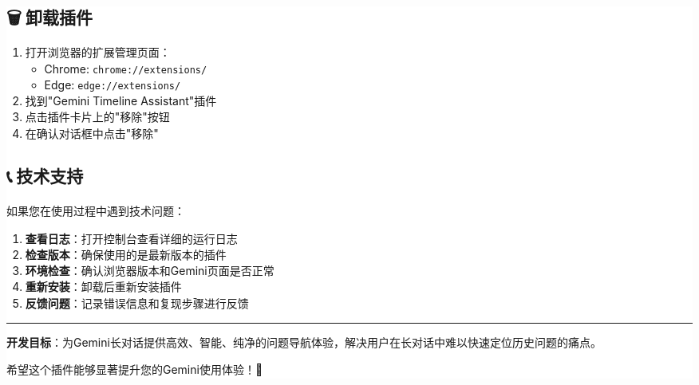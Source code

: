 ## 🗑️ 卸载插件

1. 打开浏览器的扩展管理页面：
   - Chrome: `chrome://extensions/`
   - Edge: `edge://extensions/`
2. 找到"Gemini Timeline Assistant"插件
3. 点击插件卡片上的"移除"按钮
4. 在确认对话框中点击"移除"

## 📞 技术支持

如果您在使用过程中遇到技术问题：

1. **查看日志**：打开控制台查看详细的运行日志
2. **检查版本**：确保使用的是最新版本的插件
3. **环境检查**：确认浏览器版本和Gemini页面是否正常
4. **重新安装**：卸载后重新安装插件
5. **反馈问题**：记录错误信息和复现步骤进行反馈

---

**开发目标**：为Gemini长对话提供高效、智能、纯净的问题导航体验，解决用户在长对话中难以快速定位历史问题的痛点。

希望这个插件能够显著提升您的Gemini使用体验！🚀